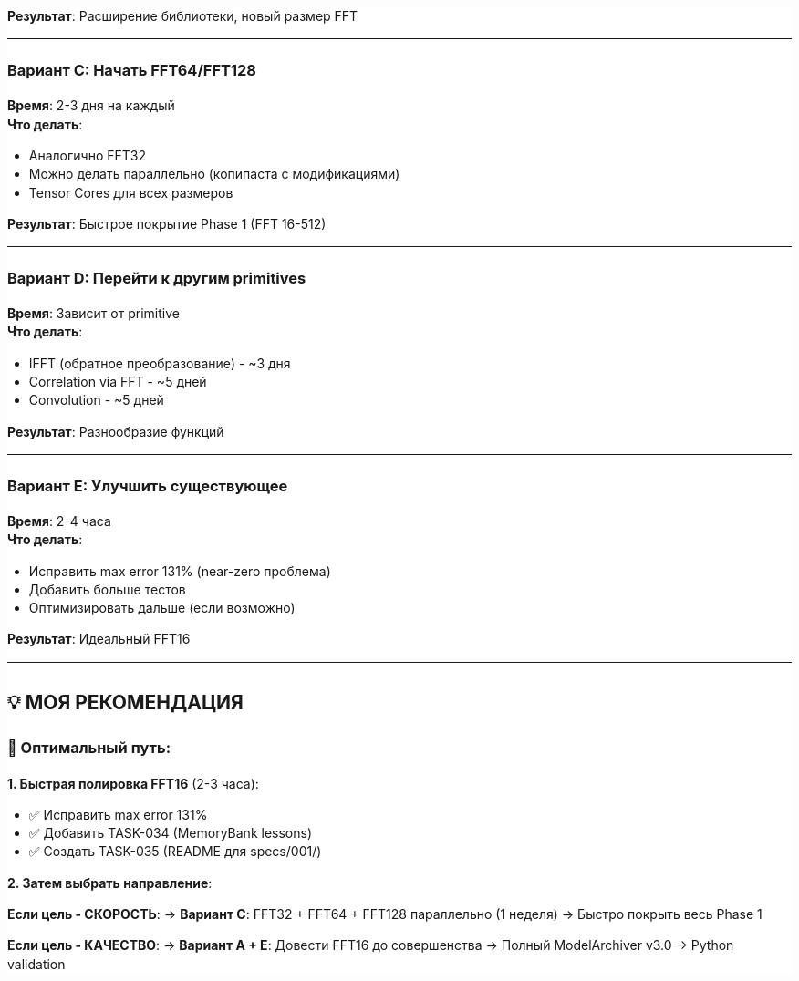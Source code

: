 **Результат**: Расширение библиотеки, новый размер FFT

---

### Вариант C: Начать FFT64/FFT128
**Время**: 2-3 дня на каждый  
**Что делать**:
- Аналогично FFT32
- Можно делать параллельно (копипаста с модификациями)
- Tensor Cores для всех размеров

**Результат**: Быстрое покрытие Phase 1 (FFT 16-512)

---

### Вариант D: Перейти к другим primitives
**Время**: Зависит от primitive  
**Что делать**:
- IFFT (обратное преобразование) - ~3 дня
- Correlation via FFT - ~5 дней
- Convolution - ~5 дней

**Результат**: Разнообразие функций

---

### Вариант E: Улучшить существующее
**Время**: 2-4 часа  
**Что делать**:
- Исправить max error 131% (near-zero проблема)
- Добавить больше тестов
- Оптимизировать дальше (если возможно)

**Результат**: Идеальный FFT16

---

## 💡 МОЯ РЕКОМЕНДАЦИЯ

### 🎯 Оптимальный путь:

**1. Быстрая полировка FFT16** (2-3 часа):
- ✅ Исправить max error 131%
- ✅ Добавить TASK-034 (MemoryBank lessons)
- ✅ Создать TASK-035 (README для specs/001/)

**2. Затем выбрать направление**:

**Если цель - СКОРОСТЬ**:
→ **Вариант C**: FFT32 + FFT64 + FFT128 параллельно (1 неделя)
→ Быстро покрыть весь Phase 1

**Если цель - КАЧЕСТВО**:
→ **Вариант A + E**: Довести FFT16 до совершенства
→ Полный ModelArchiver v3.0
→ Python validation
